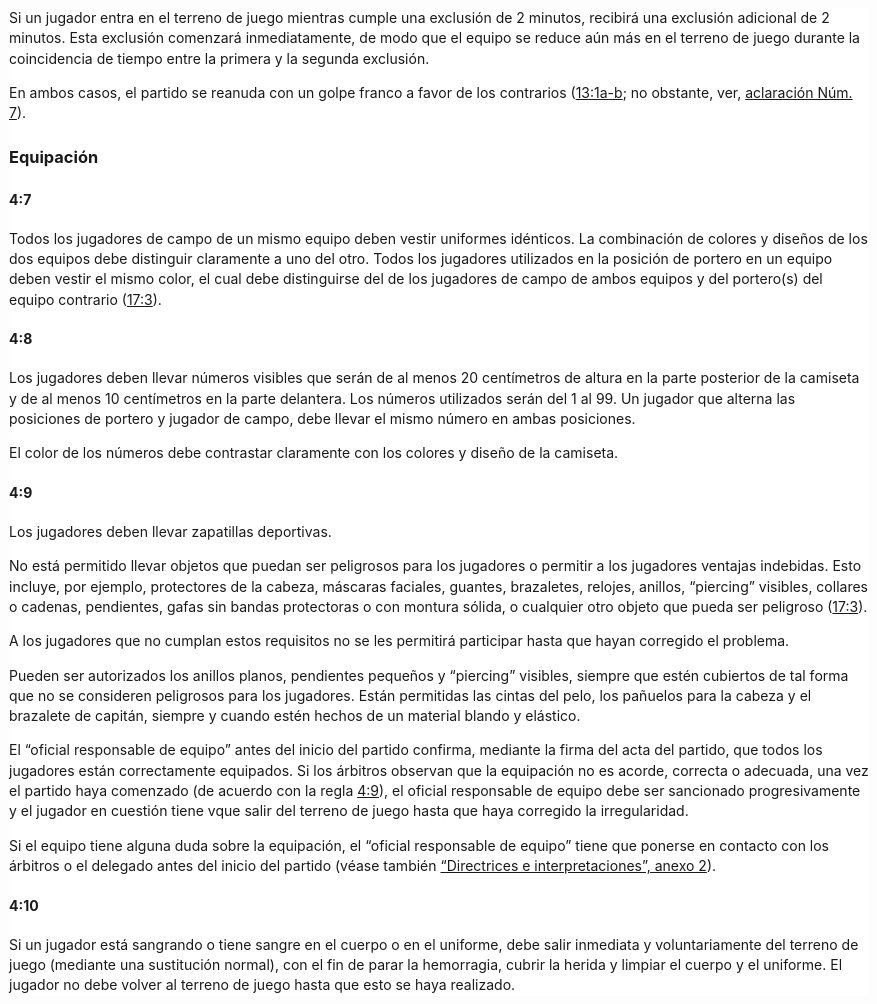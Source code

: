 Si un jugador entra en el terreno de juego mientras cumple una exclusión de 2 minutos, 
recibirá una exclusión adicional de 2 minutos. Esta exclusión comenzará inmediatamente,
de modo que el equipo se reduce aún más en el terreno de juego durante la coincidencia 
de tiempo entre la primera y la segunda exclusión.

En ambos casos, el partido se reanuda con un golpe franco a favor de los contrarios 
([13:1a-b](#13:1); no obstante, ver, [aclaración Núm. 7](#7.-)).

### Equipación

#### 4:7
Todos los jugadores de campo de un mismo equipo deben vestir uniformes idénticos. La 
combinación de colores y diseños de los dos equipos debe distinguir claramente a uno del 
otro. Todos los jugadores utilizados en la posición de portero en un equipo deben vestir 
el mismo color, el cual debe distinguirse del de los jugadores de campo de ambos equipos 
y del portero(s) del equipo contrario ([17:3](#17:3)).

#### 4:8
Los jugadores deben llevar números visibles que serán de al menos 20 centímetros de altura 
en la parte posterior de la camiseta y de al menos 10 centímetros en la parte delantera.
Los números utilizados serán del 1 al 99. Un jugador que alterna las posiciones de 
portero y jugador de campo, debe llevar el mismo número en ambas posiciones.

El color de los números debe contrastar claramente con los colores y diseño de la 
camiseta.

#### 4:9
Los jugadores deben llevar zapatillas deportivas.

No está permitido llevar objetos que puedan ser peligrosos para los jugadores o permitir a 
los jugadores ventajas indebidas. Esto incluye, por ejemplo, protectores de la cabeza, 
máscaras faciales, guantes, brazaletes, relojes, anillos, “piercing” visibles, collares o 
cadenas, pendientes, gafas sin bandas protectoras o con montura sólida, o cualquier otro 
objeto que pueda ser peligroso ([17:3](#17:3)).

A los jugadores que no cumplan estos requisitos no se les permitirá participar hasta que 
hayan corregido el problema.

Pueden ser autorizados los anillos planos, pendientes pequeños y “piercing” visibles, 
siempre que estén cubiertos de tal forma que no se consideren peligrosos para los
jugadores. Están permitidas las cintas del pelo, los pañuelos para la cabeza y el 
brazalete de capitán, siempre y cuando estén hechos de un material blando y elástico.

El “oficial responsable de equipo” antes del inicio del partido confirma, mediante la firma 
del acta del partido, que todos los jugadores están correctamente equipados. Si los
árbitros observan que la equipación no es acorde, correcta o adecuada, una vez el partido 
haya comenzado (de acuerdo con la regla [4:9](#4:9)), el oficial responsable de equipo 
debe ser sancionado progresivamente y el jugador en cuestión tiene vque salir del terreno 
de juego hasta que haya corregido la irregularidad.

Si el equipo tiene alguna duda sobre la equipación, el “oficial responsable de equipo” tiene 
que ponerse en contacto con los árbitros o el delegado antes del inicio del partido 
(véase también [“Directrices e interpretaciones”, anexo 2](#anexo-2)).

#### 4:10
Si un jugador está sangrando o tiene sangre en el cuerpo o en el uniforme, debe salir 
inmediata y voluntariamente del terreno de juego (mediante una sustitución normal), con 
el fin de parar la hemorragia, cubrir la herida y limpiar el cuerpo y el uniforme. El 
jugador no debe volver al terreno de juego hasta que esto se haya realizado.
